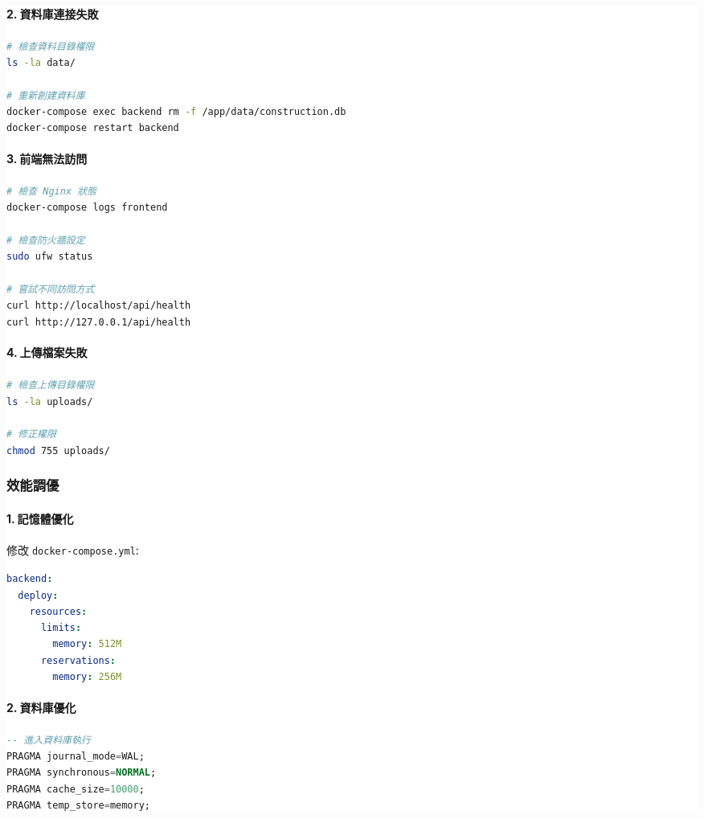 #### 2. 資料庫連接失敗
```bash
# 檢查資料目錄權限
ls -la data/

# 重新創建資料庫
docker-compose exec backend rm -f /app/data/construction.db
docker-compose restart backend
```

#### 3. 前端無法訪問
```bash
# 檢查 Nginx 狀態
docker-compose logs frontend

# 檢查防火牆設定
sudo ufw status

# 嘗試不同訪問方式
curl http://localhost/api/health
curl http://127.0.0.1/api/health
```

#### 4. 上傳檔案失敗
```bash
# 檢查上傳目錄權限
ls -la uploads/

# 修正權限
chmod 755 uploads/
```

### 效能調優

#### 1. 記憶體優化
修改 `docker-compose.yml`:
```yaml
backend:
  deploy:
    resources:
      limits:
        memory: 512M
      reservations:
        memory: 256M
```

#### 2. 資料庫優化
```sql
-- 進入資料庫執行
PRAGMA journal_mode=WAL;
PRAGMA synchronous=NORMAL;
PRAGMA cache_size=10000;
PRAGMA temp_store=memory;
```
